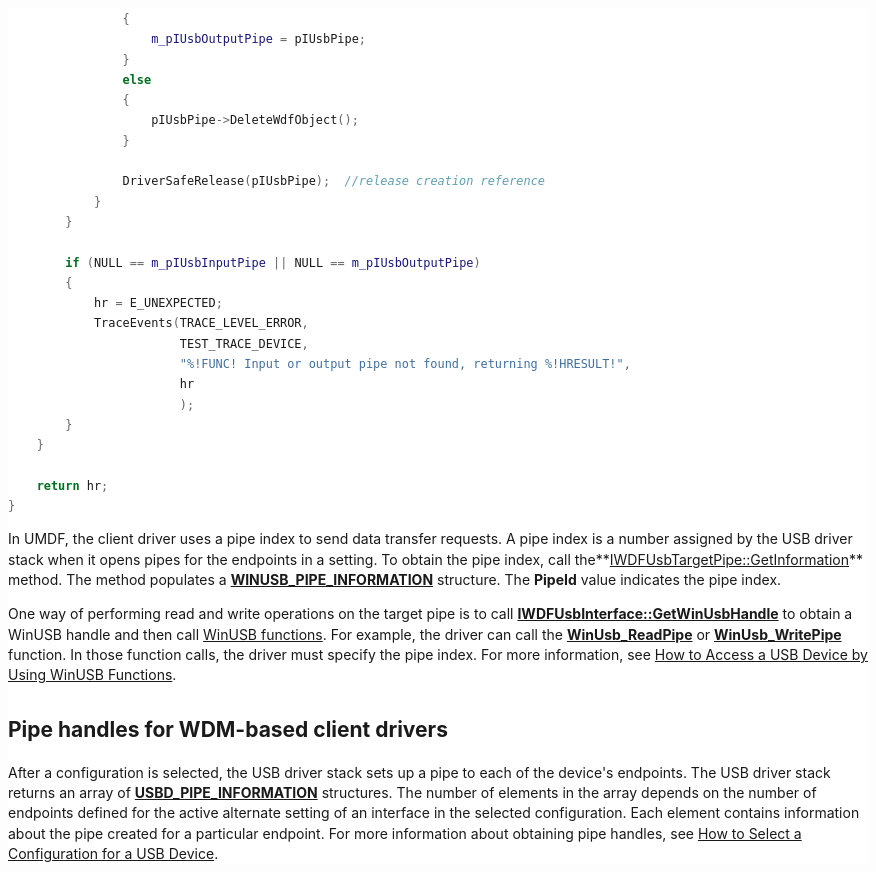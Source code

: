 ```cpp
                {
                    m_pIUsbOutputPipe = pIUsbPipe;
                }
                else
                {
                    pIUsbPipe->DeleteWdfObject();
                }

                DriverSafeRelease(pIUsbPipe);  //release creation reference
            }
        }

        if (NULL == m_pIUsbInputPipe || NULL == m_pIUsbOutputPipe)
        {
            hr = E_UNEXPECTED;
            TraceEvents(TRACE_LEVEL_ERROR,
                        TEST_TRACE_DEVICE,
                        "%!FUNC! Input or output pipe not found, returning %!HRESULT!",
                        hr
                        );
        }
    }

    return hr;
}
```

In UMDF, the client driver uses a pipe index to send data transfer requests. A pipe index is a number assigned by the USB driver stack when it opens pipes for the endpoints in a setting. To obtain the pipe index, call the**[IWDFUsbTargetPipe::GetInformation](/windows-hardware/drivers/ddi/wudfusb/nf-wudfusb-iwdfusbtargetpipe-getinformation)** method. The method populates a **[WINUSB_PIPE_INFORMATION](/windows/win32/api/winusbio/ns-winusbio-winusb_pipe_information)** structure. The **PipeId** value indicates the pipe index.

One way of performing read and write operations on the target pipe is to call **[IWDFUsbInterface::GetWinUsbHandle](/windows-hardware/drivers/ddi/wudfusb/nf-wudfusb-iwdfusbinterface-getwinusbhandle)** to obtain a WinUSB handle and then call [WinUSB functions](using-winusb-api-to-communicate-with-a-usb-device.md). For example, the driver can call the **[WinUsb_ReadPipe](/windows/win32/api/winusb/nf-winusb-winusb_readpipe)** or **[WinUsb_WritePipe](/windows/win32/api/winusb/nf-winusb-winusb_writepipe)** function. In those function calls, the driver must specify the pipe index. For more information, see [How to Access a USB Device by Using WinUSB Functions](using-winusb-api-to-communicate-with-a-usb-device.md).

## Pipe handles for WDM-based client drivers

After a configuration is selected, the USB driver stack sets up a pipe to each of the device's endpoints. The USB driver stack returns an array of **[USBD_PIPE_INFORMATION](/windows-hardware/drivers/ddi/usb/ns-usb-_usbd_pipe_information)** structures. The number of elements in the array depends on the number of endpoints defined for the active alternate setting of an interface in the selected configuration. Each element contains information about the pipe created for a particular endpoint. For more information about obtaining pipe handles, see [How to Select a Configuration for a USB Device](how-to-select-a-configuration-for-a-usb-device.md).
